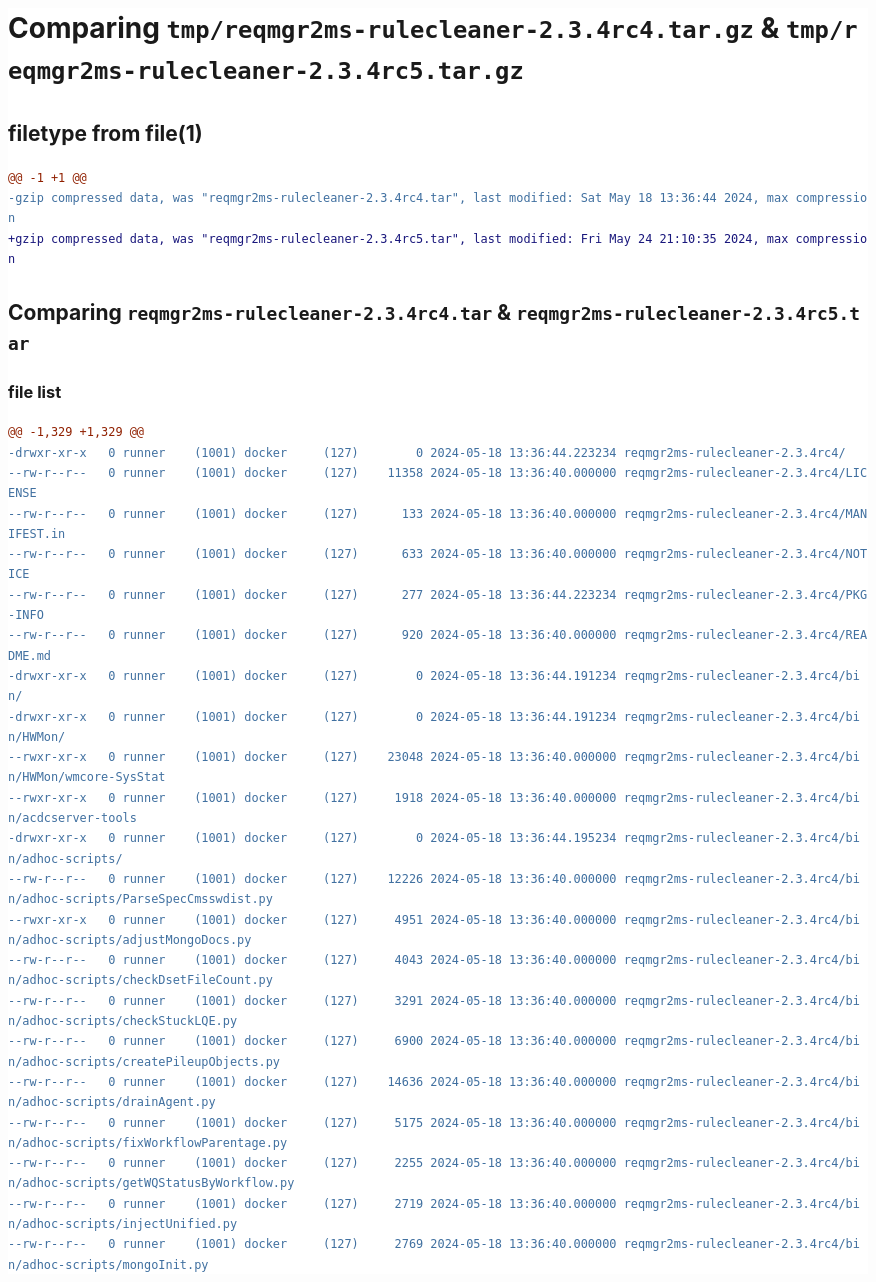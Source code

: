 # Comparing `tmp/reqmgr2ms-rulecleaner-2.3.4rc4.tar.gz` & `tmp/reqmgr2ms-rulecleaner-2.3.4rc5.tar.gz`

## filetype from file(1)

```diff
@@ -1 +1 @@
-gzip compressed data, was "reqmgr2ms-rulecleaner-2.3.4rc4.tar", last modified: Sat May 18 13:36:44 2024, max compression
+gzip compressed data, was "reqmgr2ms-rulecleaner-2.3.4rc5.tar", last modified: Fri May 24 21:10:35 2024, max compression
```

## Comparing `reqmgr2ms-rulecleaner-2.3.4rc4.tar` & `reqmgr2ms-rulecleaner-2.3.4rc5.tar`

### file list

```diff
@@ -1,329 +1,329 @@
-drwxr-xr-x   0 runner    (1001) docker     (127)        0 2024-05-18 13:36:44.223234 reqmgr2ms-rulecleaner-2.3.4rc4/
--rw-r--r--   0 runner    (1001) docker     (127)    11358 2024-05-18 13:36:40.000000 reqmgr2ms-rulecleaner-2.3.4rc4/LICENSE
--rw-r--r--   0 runner    (1001) docker     (127)      133 2024-05-18 13:36:40.000000 reqmgr2ms-rulecleaner-2.3.4rc4/MANIFEST.in
--rw-r--r--   0 runner    (1001) docker     (127)      633 2024-05-18 13:36:40.000000 reqmgr2ms-rulecleaner-2.3.4rc4/NOTICE
--rw-r--r--   0 runner    (1001) docker     (127)      277 2024-05-18 13:36:44.223234 reqmgr2ms-rulecleaner-2.3.4rc4/PKG-INFO
--rw-r--r--   0 runner    (1001) docker     (127)      920 2024-05-18 13:36:40.000000 reqmgr2ms-rulecleaner-2.3.4rc4/README.md
-drwxr-xr-x   0 runner    (1001) docker     (127)        0 2024-05-18 13:36:44.191234 reqmgr2ms-rulecleaner-2.3.4rc4/bin/
-drwxr-xr-x   0 runner    (1001) docker     (127)        0 2024-05-18 13:36:44.191234 reqmgr2ms-rulecleaner-2.3.4rc4/bin/HWMon/
--rwxr-xr-x   0 runner    (1001) docker     (127)    23048 2024-05-18 13:36:40.000000 reqmgr2ms-rulecleaner-2.3.4rc4/bin/HWMon/wmcore-SysStat
--rwxr-xr-x   0 runner    (1001) docker     (127)     1918 2024-05-18 13:36:40.000000 reqmgr2ms-rulecleaner-2.3.4rc4/bin/acdcserver-tools
-drwxr-xr-x   0 runner    (1001) docker     (127)        0 2024-05-18 13:36:44.195234 reqmgr2ms-rulecleaner-2.3.4rc4/bin/adhoc-scripts/
--rw-r--r--   0 runner    (1001) docker     (127)    12226 2024-05-18 13:36:40.000000 reqmgr2ms-rulecleaner-2.3.4rc4/bin/adhoc-scripts/ParseSpecCmsswdist.py
--rwxr-xr-x   0 runner    (1001) docker     (127)     4951 2024-05-18 13:36:40.000000 reqmgr2ms-rulecleaner-2.3.4rc4/bin/adhoc-scripts/adjustMongoDocs.py
--rw-r--r--   0 runner    (1001) docker     (127)     4043 2024-05-18 13:36:40.000000 reqmgr2ms-rulecleaner-2.3.4rc4/bin/adhoc-scripts/checkDsetFileCount.py
--rw-r--r--   0 runner    (1001) docker     (127)     3291 2024-05-18 13:36:40.000000 reqmgr2ms-rulecleaner-2.3.4rc4/bin/adhoc-scripts/checkStuckLQE.py
--rw-r--r--   0 runner    (1001) docker     (127)     6900 2024-05-18 13:36:40.000000 reqmgr2ms-rulecleaner-2.3.4rc4/bin/adhoc-scripts/createPileupObjects.py
--rw-r--r--   0 runner    (1001) docker     (127)    14636 2024-05-18 13:36:40.000000 reqmgr2ms-rulecleaner-2.3.4rc4/bin/adhoc-scripts/drainAgent.py
--rw-r--r--   0 runner    (1001) docker     (127)     5175 2024-05-18 13:36:40.000000 reqmgr2ms-rulecleaner-2.3.4rc4/bin/adhoc-scripts/fixWorkflowParentage.py
--rw-r--r--   0 runner    (1001) docker     (127)     2255 2024-05-18 13:36:40.000000 reqmgr2ms-rulecleaner-2.3.4rc4/bin/adhoc-scripts/getWQStatusByWorkflow.py
--rw-r--r--   0 runner    (1001) docker     (127)     2719 2024-05-18 13:36:40.000000 reqmgr2ms-rulecleaner-2.3.4rc4/bin/adhoc-scripts/injectUnified.py
--rw-r--r--   0 runner    (1001) docker     (127)     2769 2024-05-18 13:36:40.000000 reqmgr2ms-rulecleaner-2.3.4rc4/bin/adhoc-scripts/mongoInit.py
```